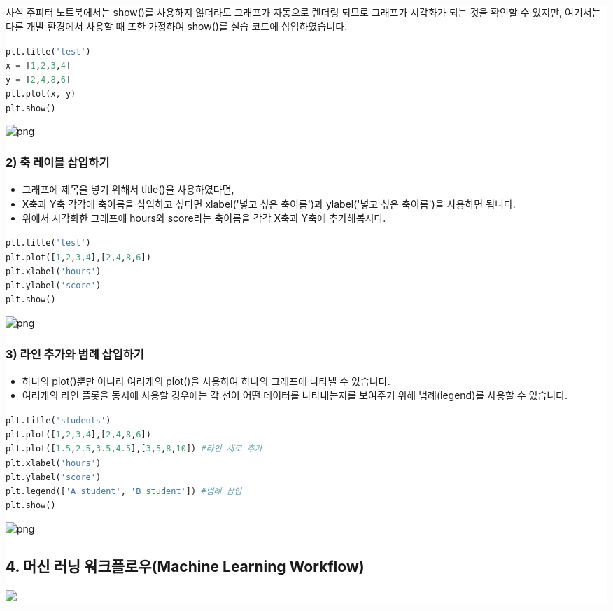 사실 주피터 노트북에서는 show()를 사용하지 않더라도 그래프가 자동으로 렌더링 되므로 그래프가 시각화가 되는 것을 확인할 수 있지만, 여기서는 다른 개발 환경에서 사용할 때 또한 가정하여 show()를 실습 코드에 삽입하였습니다.


```python
plt.title('test')
x = [1,2,3,4]
y = [2,4,8,6]
plt.plot(x, y)
plt.show()
```


![png](NLP_basic_01_Natural_Language_Processing_files/NLP_basic_01_Natural_Language_Processing_94_0.png)


### 2) 축 레이블 삽입하기
- 그래프에 제목을 넣기 위해서 title()을 사용하였다면, 
- X축과 Y축 각각에 축이름을 삽입하고 싶다면 xlabel('넣고 싶은 축이름')과 ylabel('넣고 싶은 축이름')을 사용하면 됩니다. 
- 위에서 시각화한 그래프에 hours와 score라는 축이름을 각각 X축과 Y축에 추가해봅시다.


```python
plt.title('test')
plt.plot([1,2,3,4],[2,4,8,6])
plt.xlabel('hours')
plt.ylabel('score')
plt.show()
```


![png](NLP_basic_01_Natural_Language_Processing_files/NLP_basic_01_Natural_Language_Processing_96_0.png)


### 3) 라인 추가와 범례 삽입하기
- 하나의 plot()뿐만 아니라 여러개의 plot()을 사용하여 하나의 그래프에 나타낼 수 있습니다. 
- 여러개의 라인 플롯을 동시에 사용할 경우에는 각 선이 어떤 데이터를 나타내는지를 보여주기 위해 범례(legend)를 사용할 수 있습니다.


```python
plt.title('students')
plt.plot([1,2,3,4],[2,4,8,6])
plt.plot([1.5,2.5,3.5,4.5],[3,5,8,10]) #라인 새로 추가
plt.xlabel('hours')
plt.ylabel('score')
plt.legend(['A student', 'B student']) #범례 삽입
plt.show()
```


![png](NLP_basic_01_Natural_Language_Processing_files/NLP_basic_01_Natural_Language_Processing_98_0.png)


## 4. 머신 러닝 워크플로우(Machine Learning Workflow)

![](https://wikidocs.net/images/page/31947/%EB%A8%B8%EC%8B%A0_%EB%9F%AC%EB%8B%9D_%EC%9B%8C%ED%81%AC%ED%94%8C%EB%A1%9C%EC%9A%B0.PNG)
